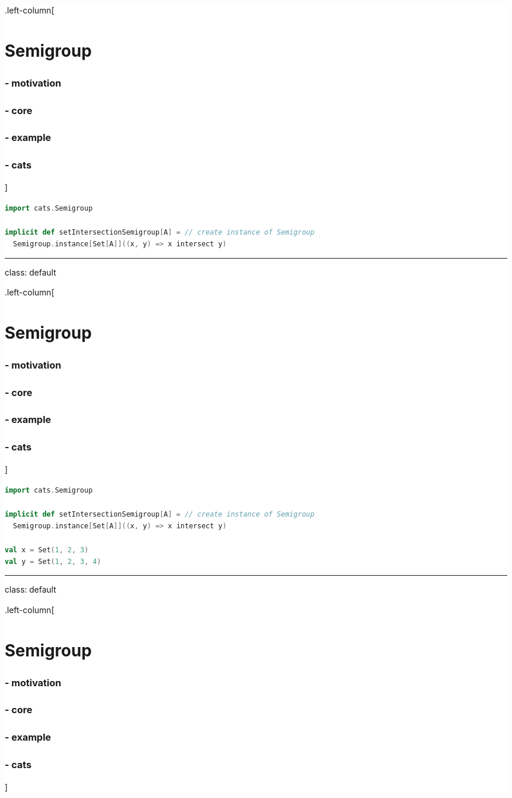 .left-column[
# Semigroup
### - motivation
### - core
### - example
### - cats
]

```scala
import cats.Semigroup

implicit def setIntersectionSemigroup[A] = // create instance of Semigroup 
  Semigroup.instance[Set[A]]((x, y) => x intersect y)
```


---

class: default

.left-column[
# Semigroup
### - motivation
### - core
### - example
### - cats
]

```scala
import cats.Semigroup

implicit def setIntersectionSemigroup[A] = // create instance of Semigroup 
  Semigroup.instance[Set[A]]((x, y) => x intersect y)

val x = Set(1, 2, 3)
val y = Set(1, 2, 3, 4)

```


---

class: default

.left-column[
# Semigroup
### - motivation
### - core
### - example
### - cats
]
